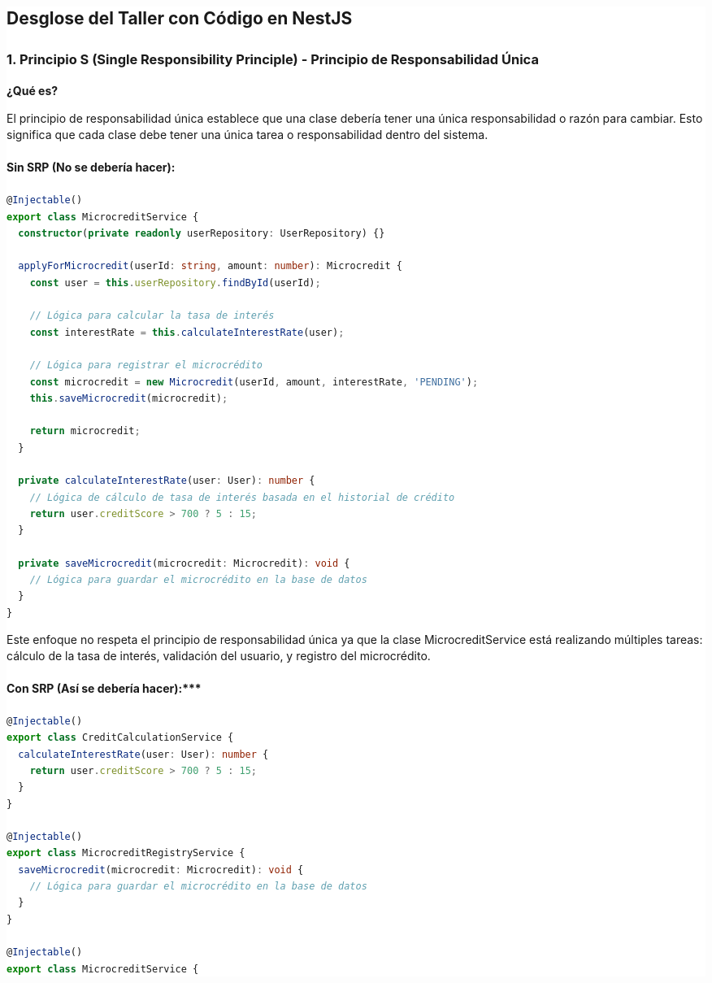 
## **Desglose del Taller con Código en NestJS**

### 1. **Principio S (Single Responsibility Principle) - Principio de Responsabilidad Única**

**¿Qué es?**

El principio de responsabilidad única establece que una clase debería tener una única responsabilidad o razón para cambiar. Esto significa que cada clase debe tener una única tarea o responsabilidad dentro del sistema.

#### Sin SRP (No se debería hacer):

```typescript
@Injectable()
export class MicrocreditService {
  constructor(private readonly userRepository: UserRepository) {}

  applyForMicrocredit(userId: string, amount: number): Microcredit {
    const user = this.userRepository.findById(userId);

    // Lógica para calcular la tasa de interés
    const interestRate = this.calculateInterestRate(user);

    // Lógica para registrar el microcrédito
    const microcredit = new Microcredit(userId, amount, interestRate, 'PENDING');
    this.saveMicrocredit(microcredit);

    return microcredit;
  }

  private calculateInterestRate(user: User): number {
    // Lógica de cálculo de tasa de interés basada en el historial de crédito
    return user.creditScore > 700 ? 5 : 15;
  }

  private saveMicrocredit(microcredit: Microcredit): void {
    // Lógica para guardar el microcrédito en la base de datos
  }
}
```

Este enfoque no respeta el principio de responsabilidad única ya que la clase MicrocreditService está realizando múltiples tareas: cálculo de la tasa de interés, validación del usuario, y registro del microcrédito.

#### Con SRP (Así se debería hacer):***

```typescript
@Injectable()
export class CreditCalculationService {
  calculateInterestRate(user: User): number {
    return user.creditScore > 700 ? 5 : 15;
  }
}

@Injectable()
export class MicrocreditRegistryService {
  saveMicrocredit(microcredit: Microcredit): void {
    // Lógica para guardar el microcrédito en la base de datos
  }
}

@Injectable()
export class MicrocreditService {
```